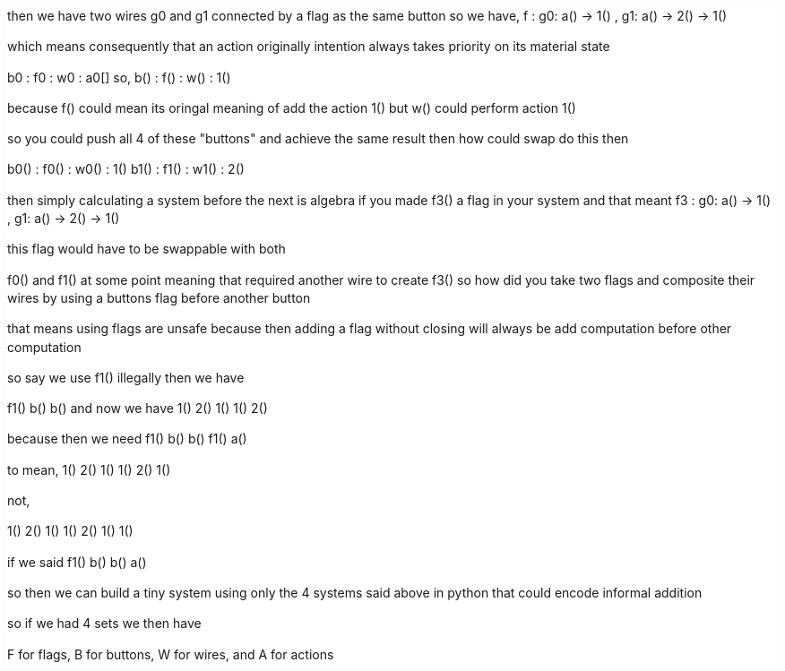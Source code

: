 then we have two wires g0 and g1 connected by
a flag as the same button so we have,
f : g0: a() -> 1() , g1: a() -> 2() -> 1()

which means consequently that an action originally
intention always takes priority on its material state
 

b0 : f0 : w0 : a0[]
so,
b() : f() : w() : 1()

because f()  could mean its oringal meaning
of add the action 1() but w()
could perform action 1()

so you could push all 4 of these "buttons" and achieve
the same result then how could swap do this then

b0() : f0() : w0() : 1()
b1() : f1() : w1() : 2()

then simply calculating a system before the next is algebra
if you made f3() a flag in your system and that meant
f3 : g0: a() -> 1() , g1: a() -> 2() -> 1()

this flag would have to be swappable with both

f0() and f1() at some point meaning that required another wire to
create f3() so how did you take two flags and composite their
wires by using a buttons flag before another button

that means using flags are unsafe because then adding a flag
without closing will always be add computation before other
computation

so say we use f1() illegally then we have

f1() b() b() and now we have 1() 2() 1() 1() 2()

because then we need f1() b() b() f1() a()

to mean, 1() 2() 1() 1() 2() 1()

not, 

1() 2() 1() 1() 2() 1() 1()

if we said f1() b() b() a()

so then we can build a tiny system using only
the 4 systems said above in python that could 
encode informal addition


so if we had 4 sets we then have

F for flags,
B for buttons,
W for wires, and
A for actions
